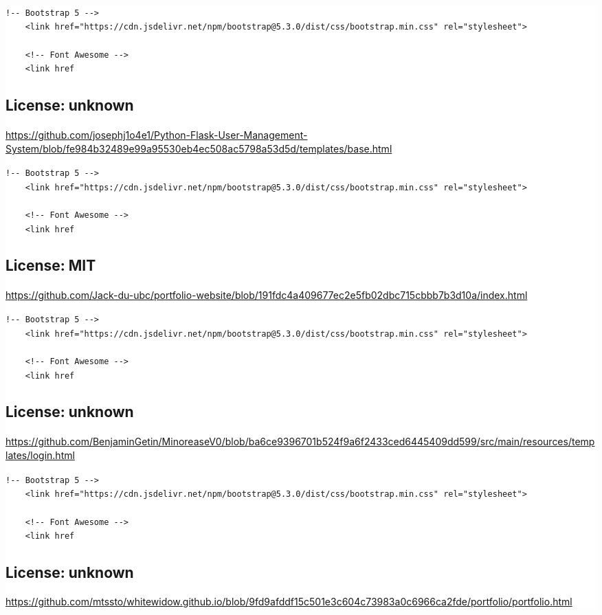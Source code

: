 ```
!-- Bootstrap 5 -->
    <link href="https://cdn.jsdelivr.net/npm/bootstrap@5.3.0/dist/css/bootstrap.min.css" rel="stylesheet">
    
    <!-- Font Awesome -->
    <link href
```


## License: unknown
https://github.com/josephj1o4e1/Python-Flask-User-Management-System/blob/fe984b32489e99a95530eb4ec508ac5798a53d5d/templates/base.html

```
!-- Bootstrap 5 -->
    <link href="https://cdn.jsdelivr.net/npm/bootstrap@5.3.0/dist/css/bootstrap.min.css" rel="stylesheet">
    
    <!-- Font Awesome -->
    <link href
```


## License: MIT
https://github.com/Jack-du-ubc/portfolio-website/blob/191fdc4a409677ec2e5fb02dbc715cbbb7b3d10a/index.html

```
!-- Bootstrap 5 -->
    <link href="https://cdn.jsdelivr.net/npm/bootstrap@5.3.0/dist/css/bootstrap.min.css" rel="stylesheet">
    
    <!-- Font Awesome -->
    <link href
```


## License: unknown
https://github.com/BenjaminGetin/MinoreaseV0/blob/ba6ce9396701b524f9a6f2433ced6445409dd599/src/main/resources/templates/login.html

```
!-- Bootstrap 5 -->
    <link href="https://cdn.jsdelivr.net/npm/bootstrap@5.3.0/dist/css/bootstrap.min.css" rel="stylesheet">
    
    <!-- Font Awesome -->
    <link href
```


## License: unknown
https://github.com/mtssto/whitewidow.github.io/blob/9fd9afddf15c501e3c604c73983a0c6966ca2fde/portfolio/portfolio.html
